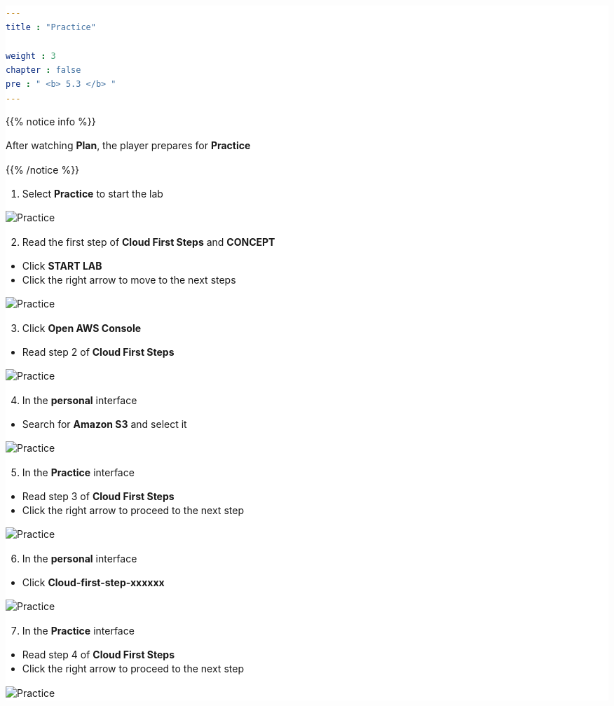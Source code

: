```yaml
---
title : "Practice"

weight : 3
chapter : false
pre : " <b> 5.3 </b> "
---
```


{{% notice info %}}

After watching **Plan**, the player prepares for **Practice**

{{% /notice %}}

1. Select **Practice** to start the lab

![Practice](/images/5-amazonec2/5.3-practice/1-practice.png?width=90pc)

2. Read the first step of **Cloud First Steps** and **CONCEPT**

- Click **START LAB**
- Click the right arrow to move to the next steps

![Practice](/images/5-amazonec2/5.3-practice/2-practice.png?width=90pc)

3. Click **Open AWS Console**

- Read step 2 of **Cloud First Steps**

![Practice](/images/5-amazonec2/5.3-practice/3-practice.png?width=90pc)

4. In the **personal** interface

- Search for **Amazon S3** and select it

![Practice](/images/5-amazonec2/5.3-practice/4-practice.png?width=90pc)

5. In the **Practice** interface

- Read step 3 of **Cloud First Steps**
- Click the right arrow to proceed to the next step

![Practice](/images/5-amazonec2/5.3-practice/5-practice.png?width=90pc)

6. In the **personal** interface

- Click **Cloud-first-step-xxxxxx**

![Practice](/images/5-amazonec2/5.3-practice/5.1-practice.png?width=90pc)

7. In the **Practice** interface

- Read step 4 of **Cloud First Steps**
- Click the right arrow to proceed to the next step

![Practice](/images/5-amazonec2/5.3-practice/6-practice.png?width=90pc)
